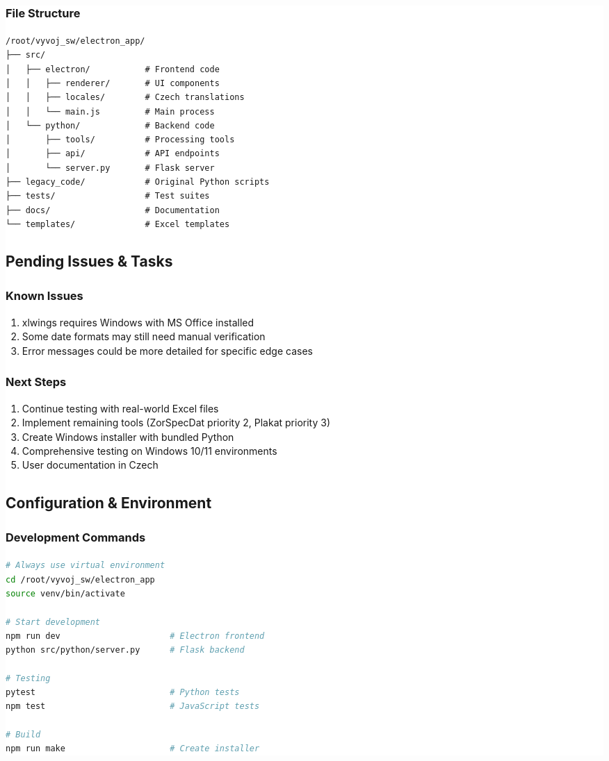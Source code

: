 ### File Structure
```
/root/vyvoj_sw/electron_app/
├── src/
│   ├── electron/           # Frontend code
│   │   ├── renderer/       # UI components
│   │   ├── locales/        # Czech translations
│   │   └── main.js         # Main process
│   └── python/             # Backend code
│       ├── tools/          # Processing tools
│       ├── api/            # API endpoints
│       └── server.py       # Flask server
├── legacy_code/            # Original Python scripts
├── tests/                  # Test suites
├── docs/                   # Documentation
└── templates/              # Excel templates
```

## Pending Issues & Tasks

### Known Issues
1. xlwings requires Windows with MS Office installed
2. Some date formats may still need manual verification
3. Error messages could be more detailed for specific edge cases

### Next Steps
1. Continue testing with real-world Excel files
2. Implement remaining tools (ZorSpecDat priority 2, Plakat priority 3)
3. Create Windows installer with bundled Python
4. Comprehensive testing on Windows 10/11 environments
5. User documentation in Czech

## Configuration & Environment

### Development Commands
```bash
# Always use virtual environment
cd /root/vyvoj_sw/electron_app
source venv/bin/activate

# Start development
npm run dev                      # Electron frontend
python src/python/server.py      # Flask backend

# Testing
pytest                           # Python tests
npm test                         # JavaScript tests

# Build
npm run make                     # Create installer
```
